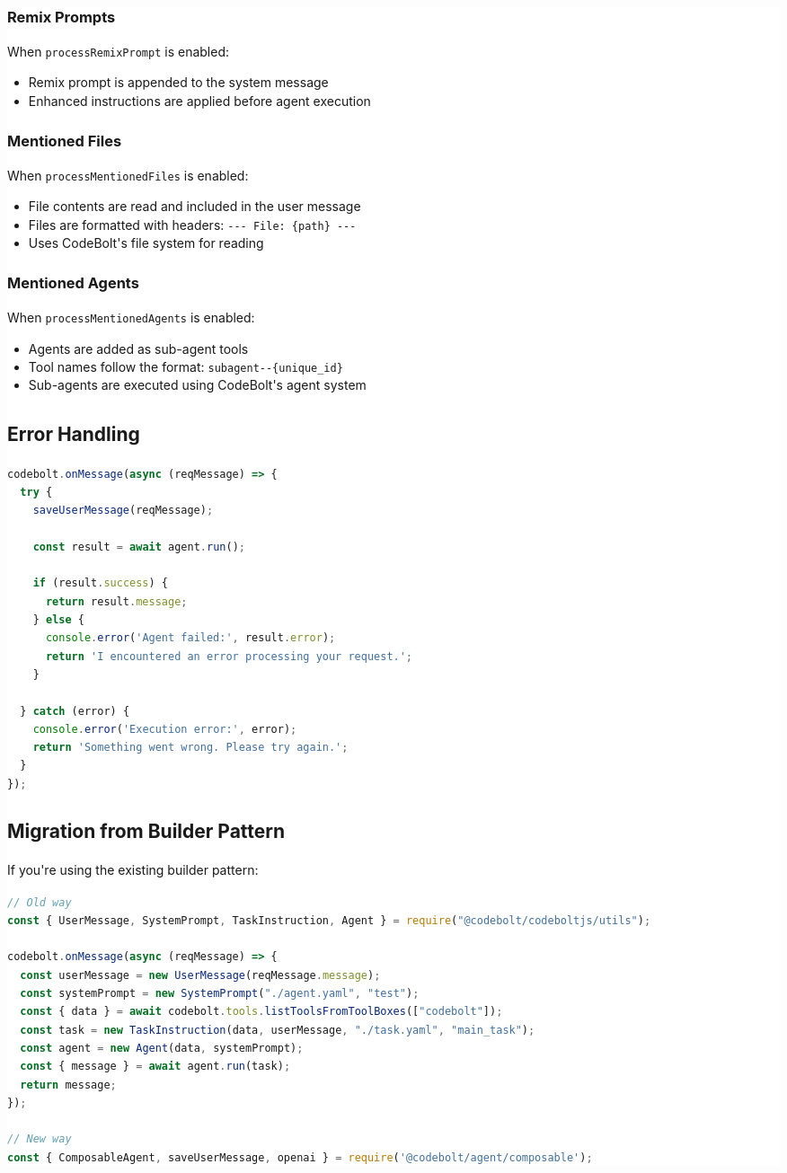 ### Remix Prompts

When `processRemixPrompt` is enabled:
- Remix prompt is appended to the system message
- Enhanced instructions are applied before agent execution

### Mentioned Files

When `processMentionedFiles` is enabled:
- File contents are read and included in the user message
- Files are formatted with headers: `--- File: {path} ---`
- Uses CodeBolt's file system for reading

### Mentioned Agents

When `processMentionedAgents` is enabled:
- Agents are added as sub-agent tools
- Tool names follow the format: `subagent--{unique_id}`
- Sub-agents are executed using CodeBolt's agent system

## Error Handling

```javascript
codebolt.onMessage(async (reqMessage) => {
  try {
    saveUserMessage(reqMessage);
    
    const result = await agent.run();
    
    if (result.success) {
      return result.message;
    } else {
      console.error('Agent failed:', result.error);
      return 'I encountered an error processing your request.';
    }
    
  } catch (error) {
    console.error('Execution error:', error);
    return 'Something went wrong. Please try again.';
  }
});
```

## Migration from Builder Pattern

If you're using the existing builder pattern:

```javascript
// Old way
const { UserMessage, SystemPrompt, TaskInstruction, Agent } = require("@codebolt/codeboltjs/utils");

codebolt.onMessage(async (reqMessage) => {
  const userMessage = new UserMessage(reqMessage.message);
  const systemPrompt = new SystemPrompt("./agent.yaml", "test");
  const { data } = await codebolt.tools.listToolsFromToolBoxes(["codebolt"]);
  const task = new TaskInstruction(data, userMessage, "./task.yaml", "main_task");
  const agent = new Agent(data, systemPrompt);
  const { message } = await agent.run(task);
  return message;
});

// New way
const { ComposableAgent, saveUserMessage, openai } = require('@codebolt/agent/composable');
```